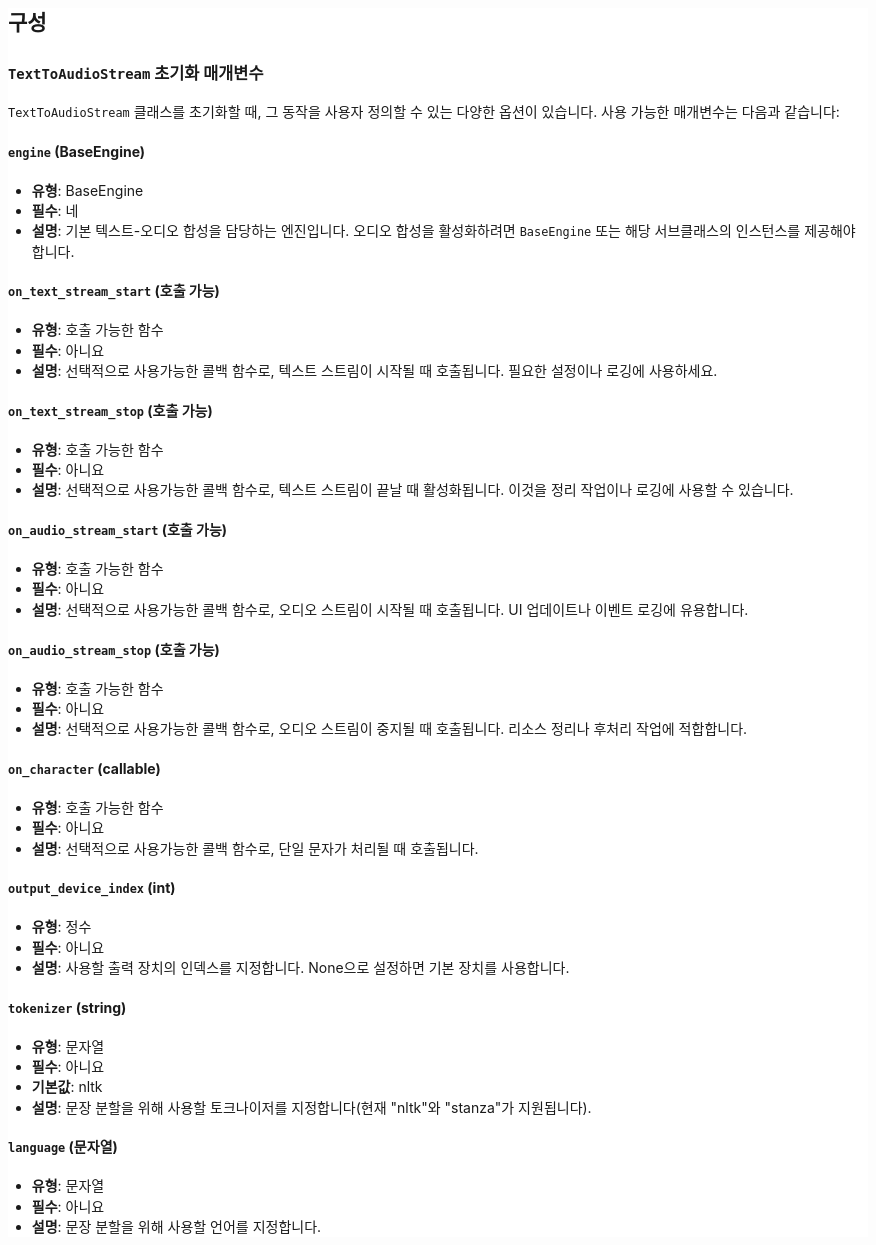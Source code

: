 ## 구성

### `TextToAudioStream` 초기화 매개변수

`TextToAudioStream` 클래스를 초기화할 때, 그 동작을 사용자 정의할 수 있는 다양한 옵션이 있습니다. 사용 가능한 매개변수는 다음과 같습니다:

#### `engine` (BaseEngine)
- **유형**: BaseEngine
- **필수**: 네 
- **설명**: 기본 텍스트-오디오 합성을 담당하는 엔진입니다. 오디오 합성을 활성화하려면 `BaseEngine` 또는 해당 서브클래스의 인스턴스를 제공해야 합니다.

#### `on_text_stream_start` (호출 가능)
- **유형**: 호출 가능한 함수
- **필수**: 아니요 
- **설명**: 선택적으로 사용가능한 콜백 함수로, 텍스트 스트림이 시작될 때 호출됩니다. 필요한 설정이나 로깅에 사용하세요.

#### `on_text_stream_stop` (호출 가능)
- **유형**: 호출 가능한 함수
- **필수**: 아니요 
- **설명**: 선택적으로 사용가능한 콜백 함수로, 텍스트 스트림이 끝날 때 활성화됩니다. 이것을 정리 작업이나 로깅에 사용할 수 있습니다.

#### `on_audio_stream_start` (호출 가능)
- **유형**: 호출 가능한 함수
- **필수**: 아니요 
- **설명**: 선택적으로 사용가능한 콜백 함수로, 오디오 스트림이 시작될 때 호출됩니다. UI 업데이트나 이벤트 로깅에 유용합니다.

#### `on_audio_stream_stop` (호출 가능)
- **유형**: 호출 가능한 함수
- **필수**: 아니요 
- **설명**: 선택적으로 사용가능한 콜백 함수로, 오디오 스트림이 중지될 때 호출됩니다. 리소스 정리나 후처리 작업에 적합합니다.

#### `on_character` (callable)
- **유형**: 호출 가능한 함수
- **필수**: 아니요 
- **설명**: 선택적으로 사용가능한 콜백 함수로, 단일 문자가 처리될 때 호출됩니다.

#### `output_device_index` (int)
- **유형**: 정수
- **필수**: 아니요 
- **설명**: 사용할 출력 장치의 인덱스를 지정합니다. None으로 설정하면 기본 장치를 사용합니다.

#### `tokenizer` (string)
- **유형**: 문자열
- **필수**: 아니요
- **기본값**: nltk
- **설명**: 문장 분할을 위해 사용할 토크나이저를 지정합니다(현재 "nltk"와 "stanza"가 지원됩니다).

#### `language` (문자열)
- **유형**: 문자열
- **필수**: 아니요 
- **설명**: 문장 분할을 위해 사용할 언어를 지정합니다.
